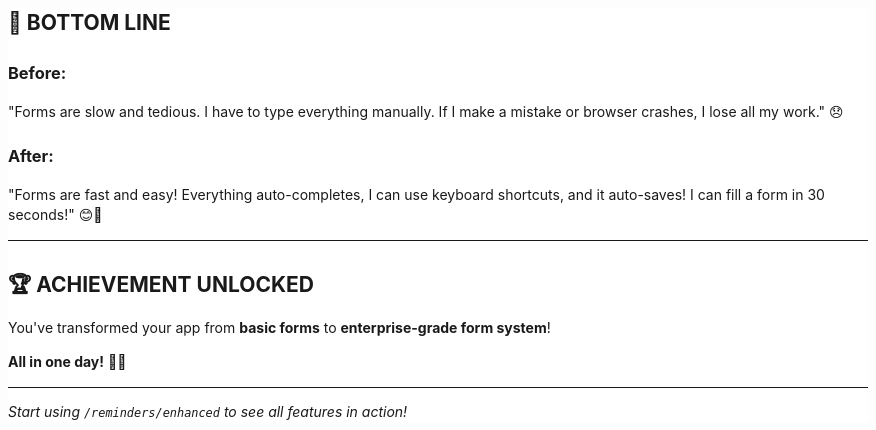 
## 🎊 BOTTOM LINE

### Before:
"Forms are slow and tedious. I have to type everything manually. If I make a mistake or browser crashes, I lose all my work." 😞

### After:
"Forms are fast and easy! Everything auto-completes, I can use keyboard shortcuts, and it auto-saves! I can fill a form in 30 seconds!" 😊🚀

---

## 🏆 ACHIEVEMENT UNLOCKED

You've transformed your app from **basic forms** to **enterprise-grade form system**!

**All in one day!** 🎉✨

---

*Start using `/reminders/enhanced` to see all features in action!*

